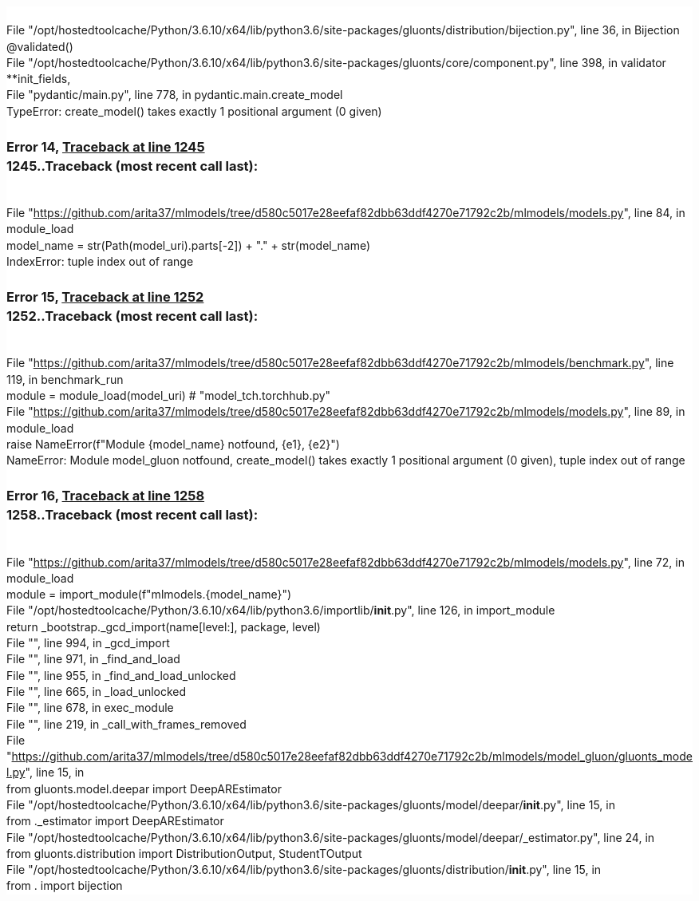 <br />  File "/opt/hostedtoolcache/Python/3.6.10/x64/lib/python3.6/site-packages/gluonts/distribution/bijection.py", line 36, in Bijection
<br />    @validated()
<br />  File "/opt/hostedtoolcache/Python/3.6.10/x64/lib/python3.6/site-packages/gluonts/core/component.py", line 398, in validator
<br />    **init_fields,
<br />  File "pydantic/main.py", line 778, in pydantic.main.create_model
<br />TypeError: create_model() takes exactly 1 positional argument (0 given)



### Error 14, [Traceback at line 1245](https://github.com/arita37/mlmodels_store/blob/master/log_benchmark/log_benchmark_2020-05-15-23-12_d580c5017e28eefaf82dbb63ddf4270e71792c2b.py#L1245)<br />1245..Traceback (most recent call last):
<br />  File "https://github.com/arita37/mlmodels/tree/d580c5017e28eefaf82dbb63ddf4270e71792c2b/mlmodels/models.py", line 84, in module_load
<br />    model_name = str(Path(model_uri).parts[-2]) + "." + str(model_name)
<br />IndexError: tuple index out of range



### Error 15, [Traceback at line 1252](https://github.com/arita37/mlmodels_store/blob/master/log_benchmark/log_benchmark_2020-05-15-23-12_d580c5017e28eefaf82dbb63ddf4270e71792c2b.py#L1252)<br />1252..Traceback (most recent call last):
<br />  File "https://github.com/arita37/mlmodels/tree/d580c5017e28eefaf82dbb63ddf4270e71792c2b/mlmodels/benchmark.py", line 119, in benchmark_run
<br />    module    = module_load(model_uri)   # "model_tch.torchhub.py"
<br />  File "https://github.com/arita37/mlmodels/tree/d580c5017e28eefaf82dbb63ddf4270e71792c2b/mlmodels/models.py", line 89, in module_load
<br />    raise NameError(f"Module {model_name} notfound, {e1}, {e2}")
<br />NameError: Module model_gluon notfound, create_model() takes exactly 1 positional argument (0 given), tuple index out of range



### Error 16, [Traceback at line 1258](https://github.com/arita37/mlmodels_store/blob/master/log_benchmark/log_benchmark_2020-05-15-23-12_d580c5017e28eefaf82dbb63ddf4270e71792c2b.py#L1258)<br />1258..Traceback (most recent call last):
<br />  File "https://github.com/arita37/mlmodels/tree/d580c5017e28eefaf82dbb63ddf4270e71792c2b/mlmodels/models.py", line 72, in module_load
<br />    module = import_module(f"mlmodels.{model_name}")
<br />  File "/opt/hostedtoolcache/Python/3.6.10/x64/lib/python3.6/importlib/__init__.py", line 126, in import_module
<br />    return _bootstrap._gcd_import(name[level:], package, level)
<br />  File "<frozen importlib._bootstrap>", line 994, in _gcd_import
<br />  File "<frozen importlib._bootstrap>", line 971, in _find_and_load
<br />  File "<frozen importlib._bootstrap>", line 955, in _find_and_load_unlocked
<br />  File "<frozen importlib._bootstrap>", line 665, in _load_unlocked
<br />  File "<frozen importlib._bootstrap_external>", line 678, in exec_module
<br />  File "<frozen importlib._bootstrap>", line 219, in _call_with_frames_removed
<br />  File "https://github.com/arita37/mlmodels/tree/d580c5017e28eefaf82dbb63ddf4270e71792c2b/mlmodels/model_gluon/gluonts_model.py", line 15, in <module>
<br />    from gluonts.model.deepar import DeepAREstimator
<br />  File "/opt/hostedtoolcache/Python/3.6.10/x64/lib/python3.6/site-packages/gluonts/model/deepar/__init__.py", line 15, in <module>
<br />    from ._estimator import DeepAREstimator
<br />  File "/opt/hostedtoolcache/Python/3.6.10/x64/lib/python3.6/site-packages/gluonts/model/deepar/_estimator.py", line 24, in <module>
<br />    from gluonts.distribution import DistributionOutput, StudentTOutput
<br />  File "/opt/hostedtoolcache/Python/3.6.10/x64/lib/python3.6/site-packages/gluonts/distribution/__init__.py", line 15, in <module>
<br />    from . import bijection